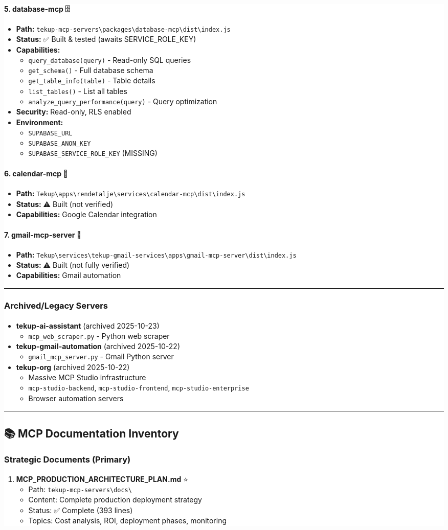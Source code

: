 #### 5. **database-mcp** 🗄️

- **Path:** `tekup-mcp-servers\packages\database-mcp\dist\index.js`
- **Status:** ✅ Built & tested (awaits SERVICE_ROLE_KEY)
- **Capabilities:**
  - `query_database(query)` - Read-only SQL queries
  - `get_schema()` - Full database schema
  - `get_table_info(table)` - Table details
  - `list_tables()` - List all tables
  - `analyze_query_performance(query)` - Query optimization
- **Security:** Read-only, RLS enabled
- **Environment:**
  - `SUPABASE_URL`
  - `SUPABASE_ANON_KEY`
  - `SUPABASE_SERVICE_ROLE_KEY` (MISSING)

#### 6. **calendar-mcp** 📅

- **Path:** `Tekup\apps\rendetalje\services\calendar-mcp\dist\index.js`
- **Status:** ⚠️ Built (not verified)
- **Capabilities:** Google Calendar integration

#### 7. **gmail-mcp-server** 📧

- **Path:** `Tekup\services\tekup-gmail-services\apps\gmail-mcp-server\dist\index.js`
- **Status:** ⚠️ Built (not fully verified)
- **Capabilities:** Gmail automation

---

### Archived/Legacy Servers

- **tekup-ai-assistant** (archived 2025-10-23)
  - `mcp_web_scraper.py` - Python web scraper
- **tekup-gmail-automation** (archived 2025-10-22)
  - `gmail_mcp_server.py` - Gmail Python server
- **tekup-org** (archived 2025-10-22)
  - Massive MCP Studio infrastructure
  - `mcp-studio-backend`, `mcp-studio-frontend`, `mcp-studio-enterprise`
  - Browser automation servers

---

## 📚 MCP Documentation Inventory

### Strategic Documents (Primary)

1. **MCP_PRODUCTION_ARCHITECTURE_PLAN.md** ⭐
   - Path: `tekup-mcp-servers\docs\`
   - Content: Complete production deployment strategy
   - Status: ✅ Complete (393 lines)
   - Topics: Cost analysis, ROI, deployment phases, monitoring
